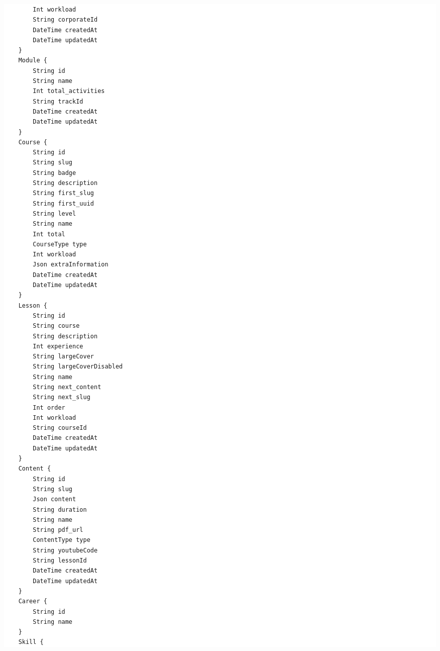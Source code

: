 ```mermaid
        Int workload
        String corporateId
        DateTime createdAt
        DateTime updatedAt
    }
    Module {
        String id
        String name
        Int total_activities
        String trackId
        DateTime createdAt
        DateTime updatedAt
    }
    Course {
        String id
        String slug
        String badge
        String description
        String first_slug
        String first_uuid
        String level
        String name
        Int total
        CourseType type
        Int workload
        Json extraInformation
        DateTime createdAt
        DateTime updatedAt
    }
    Lesson {
        String id
        String course
        String description
        Int experience
        String largeCover
        String largeCoverDisabled
        String name
        String next_content
        String next_slug
        Int order
        Int workload
        String courseId
        DateTime createdAt
        DateTime updatedAt
    }
    Content {
        String id
        String slug
        Json content
        String duration
        String name
        String pdf_url
        ContentType type
        String youtubeCode
        String lessonId
        DateTime createdAt
        DateTime updatedAt
    }
    Career {
        String id
        String name
    }
    Skill {
```